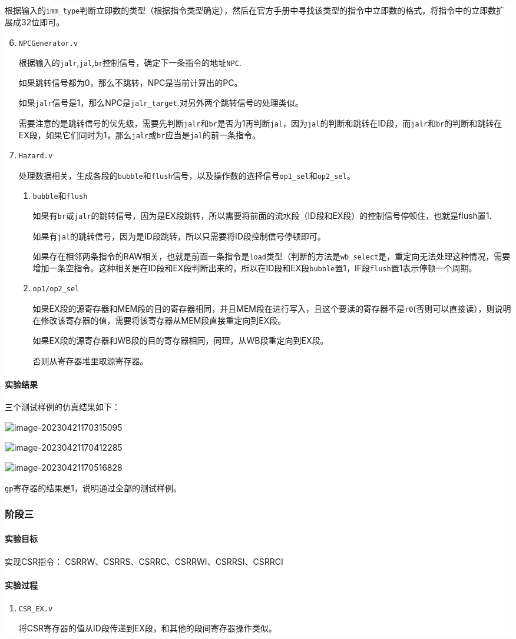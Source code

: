    根据输入的`imm_type`判断立即数的类型（根据指令类型确定），然后在官方手册中寻找该类型的指令中立即数的格式，将指令中的立即数扩展成32位即可。

6. `NPCGenerator.v`

   根据输入的`jalr`,`jal`,`br`控制信号，确定下一条指令的地址`NPC`.

   如果跳转信号都为0，那么不跳转，NPC是当前计算出的PC。

   如果`jalr`信号是1，那么NPC是`jalr_target`.对另外两个跳转信号的处理类似。

   需要注意的是跳转信号的优先级，需要先判断`jalr`和`br`是否为1再判断`jal`，因为`jal`的判断和跳转在ID段，而`jalr`和`br`的判断和跳转在EX段，如果它们同时为1，那么`jalr`或`br`应当是`jal`的前一条指令。

7. `Hazard.v`

   处理数据相关，生成各段的`bubble`和`flush`信号，以及操作数的选择信号`op1_sel`和`op2_sel`。

   1. `bubble`和`flush`

      如果有`br`或`jalr`的跳转信号，因为是EX段跳转，所以需要将前面的流水段（ID段和EX段）的控制信号停顿住，也就是flush置1.

      如果有`jal`的跳转信号，因为是ID段跳转，所以只需要将ID段控制信号停顿即可。

      如果存在相邻两条指令的RAW相关，也就是前面一条指令是`load`类型（判断的方法是`wb_select`是，重定向无法处理这种情况，需要增加一条空指令。这种相关是在ID段和EX段判断出来的，所以在ID段和EX段`bubble`置1，IF段`flush`置1表示停顿一个周期。

   2. `op1/op2_sel`

      如果EX段的源寄存器和MEM段的目的寄存器相同，并且MEM段在进行写入，且这个要读的寄存器不是`r0`(否则可以直接读），则说明在修改该寄存器的值，需要将该寄存器从MEM段直接重定向到EX段。
      
      如果EX段的源寄存器和WB段的目的寄存器相同，同理，从WB段重定向到EX段。
      
      否则从寄存器堆里取源寄存器。
      
      
   

#### 实验结果

三个测试样例的仿真结果如下：

![image-20230421170315095](D:\upload\experiment_Vivado\Grade3_spring\lab2\report\image-20230421170315095.png)

![image-20230421170412285](D:\upload\experiment_Vivado\Grade3_spring\lab2\report\image-20230421170412285.png)

![image-20230421170516828](D:\upload\experiment_Vivado\Grade3_spring\lab2\report\image-20230421170516828.png)

`gp`寄存器的结果是1，说明通过全部的测试样例。

### 阶段三

#### 实验目标

实现CSR指令： CSRRW、CSRRS、CSRRC、CSRRWI、CSRRSI、CSRRCI

#### 实验过程

1. `CSR_EX.v`

   将CSR寄存器的值从ID段传递到EX段，和其他的段间寄存器操作类似。
